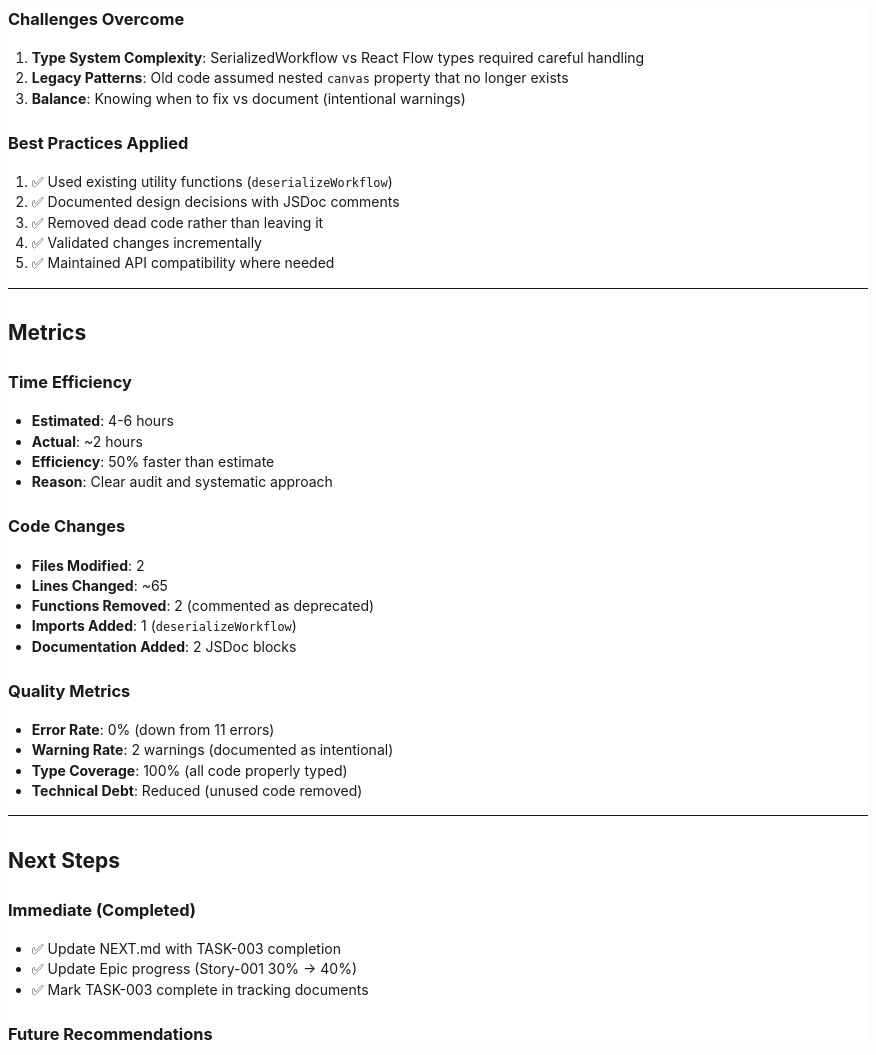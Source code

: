 ### Challenges Overcome

1. **Type System Complexity**: SerializedWorkflow vs React Flow types required careful handling
2. **Legacy Patterns**: Old code assumed nested `canvas` property that no longer exists
3. **Balance**: Knowing when to fix vs document (intentional warnings)

### Best Practices Applied

1. ✅ Used existing utility functions (`deserializeWorkflow`)
2. ✅ Documented design decisions with JSDoc comments
3. ✅ Removed dead code rather than leaving it
4. ✅ Validated changes incrementally
5. ✅ Maintained API compatibility where needed

---

## Metrics

### Time Efficiency

- **Estimated**: 4-6 hours
- **Actual**: ~2 hours
- **Efficiency**: 50% faster than estimate
- **Reason**: Clear audit and systematic approach

### Code Changes

- **Files Modified**: 2
- **Lines Changed**: ~65
- **Functions Removed**: 2 (commented as deprecated)
- **Imports Added**: 1 (`deserializeWorkflow`)
- **Documentation Added**: 2 JSDoc blocks

### Quality Metrics

- **Error Rate**: 0% (down from 11 errors)
- **Warning Rate**: 2 warnings (documented as intentional)
- **Type Coverage**: 100% (all code properly typed)
- **Technical Debt**: Reduced (unused code removed)

---

## Next Steps

### Immediate (Completed)

- ✅ Update NEXT.md with TASK-003 completion
- ✅ Update Epic progress (Story-001 30% → 40%)
- ✅ Mark TASK-003 complete in tracking documents

### Future Recommendations
